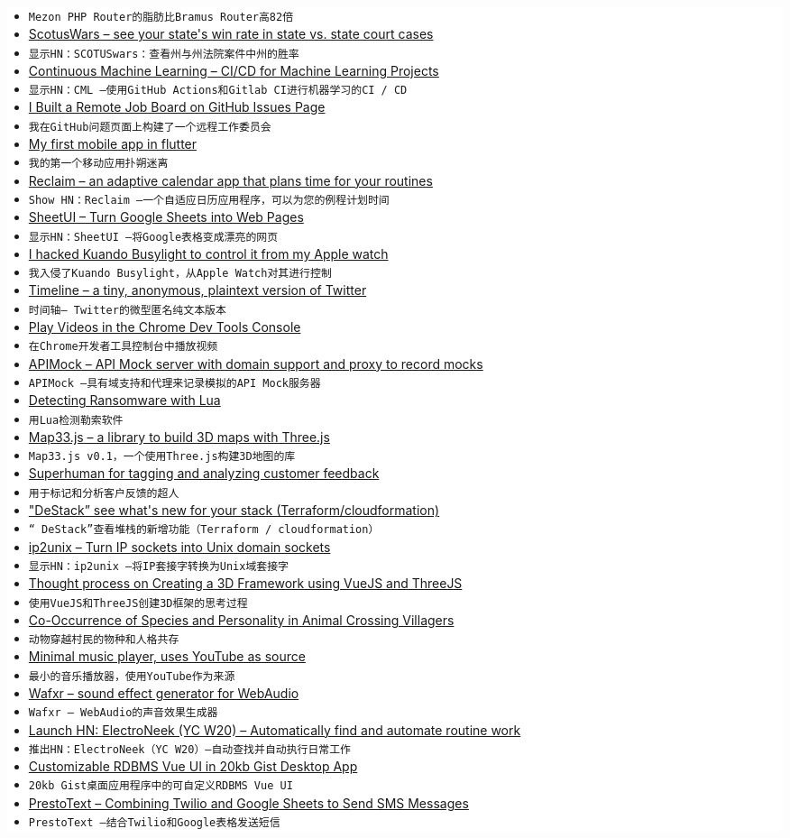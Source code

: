 - `Mezon PHP Router的脂肪比Bramus Router高82倍`
- [ ScotusWars – see your state's win rate in state vs. state court cases](https://scotuswars.gilslotd.com/)
- `显示HN：SCOTUSwars：查看州与州法院案件中州的胜率`
- [ Continuous Machine Learning – CI/CD for Machine Learning Projects](http://cml.dev)
- `显示HN：CML –使用GitHub Actions和Gitlab CI进行机器学习的CI / CD`
- [ I Built a Remote Job Board on GitHub Issues Page](https://github.com/remote-job-boards/software-engineering/issues)
- `我在GitHub问题页面上构建了一个远程工作委员会`
- [ My first mobile app in flutter](https://github.com/valtlfelipe/statuscenter)
- `我的第一个移动应用扑朔迷离`
- [ Reclaim – an adaptive calendar app that plans time for your routines](https://reclaim.ai/daily-habits/)
- `Show HN：Reclaim –一个自适应日历应用程序，可以为您的例程计划时间`
- [ SheetUI – Turn Google Sheets into Web Pages](https://sheetui.com)
- `显示HN：SheetUI –将Google表格变成漂亮的网页`
- [ I hacked Kuando Busylight to control it from my Apple watch](https://tckb.tgrthi.me/2020/busylight-driver/)
- `我入侵了Kuando Busylight，从Apple Watch对其进行控制`
- [ Timeline – a tiny, anonymous, plaintext version of Twitter](http://t-l.herokuapp.com/)
- `时间轴– Twitter的微型匿名纯文本版本`
- [ Play Videos in the Chrome Dev Tools Console](https://snoogism.com/Play-Videos-in-the-Chrome-Dev-Tools-Console-ef8f124de89b4f25b083cf320f1e8cc0)
- `在Chrome开发者工具控制台中播放视频`
- [ APIMock – API Mock server with domain support and proxy to record mocks](https://github.com/bmaynard/apimock)
- `APIMock –具有域支持和代理来记录模拟的API Mock服务器`
- [ Detecting Ransomware with Lua](https://medium.com/@hyperionix.com/detect-ransomware-with-hyperionix-af9aa2e0c171)
- `用Lua检测勒索软件`
- [ Map33.js – a library to build 3D maps with Three.js](https://map33.openbloc.com)
- `Map33.js v0.1，一个使用Three.js构建3D地图的库`
- [ Superhuman for tagging and analyzing customer feedback](https://tagai.io)
- `用于标记和分析客户反馈的超人`
- [ "DeStack” see what's new for your stack (Terraform/cloudformation)](https://moca.computingarchitectures.com/en/~destack/)
- `“ DeStack”查看堆栈的新增功能（Terraform / cloudformation）`
- [ ip2unix – Turn IP sockets into Unix domain sockets](https://github.com/nixcloud/ip2unix)
- `显示HN：ip2unix –将IP套接字转换为Unix域套接字`
- [ Thought process on Creating a 3D Framework using VueJS and ThreeJS](https://www.linkedin.com/pulse/learnings-thought-process-creating-3d-game-framework-using-wong-lok/)
- `使用VueJS和ThreeJS创建3D框架的思考过程`
- [ Co-Occurrence of Species and Personality in Animal Crossing Villagers](https://m8.fyi/acp)
- `动物穿越村民的物种和人格共存`
- [ Minimal music player, uses YouTube as source](https://music.reaper.im/)
- `最小的音乐播放器，使用YouTube作为来源`
- [ Wafxr – sound effect generator for WebAudio](https://andyhall.github.io/wafxr/)
- `Wafxr – WebAudio的声音效果生成器`
- [Launch HN: ElectroNeek (YC W20) – Automatically find and automate routine work](item?id=23770214)
- `推出HN：ElectroNeek（YC W20）–自动查找并自动执行日常工作`
- [ Customizable RDBMS Vue UI in 20kb Gist Desktop App](https://sharpscript.net/sharp-apps/sharpdata)
- `20kb Gist桌面应用程序中的可自定义RDBMS Vue UI`
- [ PrestoText – Combining Twilio and Google Sheets to Send SMS Messages](https://gsuite.google.com/marketplace/app/prestotext/1031283182589?pli=1)
- `PrestoText –结合Twilio和Google表格发送短信`

